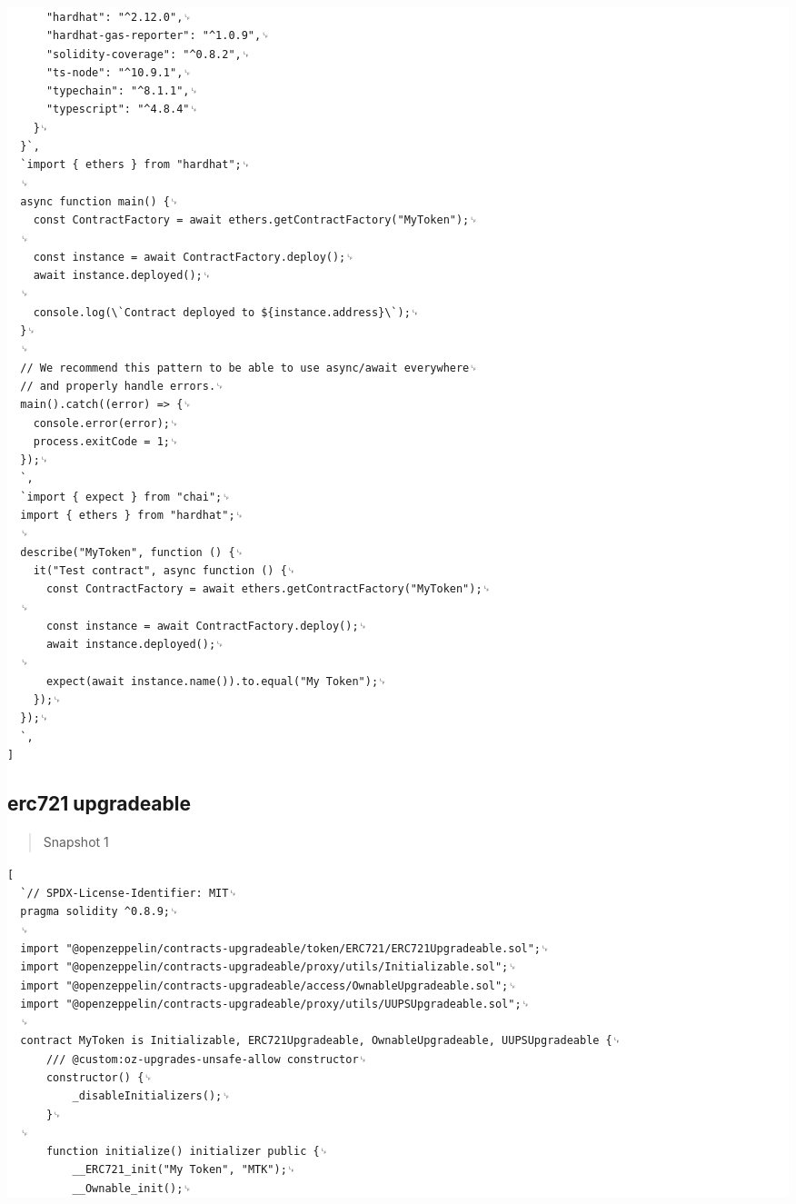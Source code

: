           "hardhat": "^2.12.0",␊
          "hardhat-gas-reporter": "^1.0.9",␊
          "solidity-coverage": "^0.8.2",␊
          "ts-node": "^10.9.1",␊
          "typechain": "^8.1.1",␊
          "typescript": "^4.8.4"␊
        }␊
      }`,
      `import { ethers } from "hardhat";␊
      ␊
      async function main() {␊
        const ContractFactory = await ethers.getContractFactory("MyToken");␊
      ␊
        const instance = await ContractFactory.deploy();␊
        await instance.deployed();␊
      ␊
        console.log(\`Contract deployed to ${instance.address}\`);␊
      }␊
      ␊
      // We recommend this pattern to be able to use async/await everywhere␊
      // and properly handle errors.␊
      main().catch((error) => {␊
        console.error(error);␊
        process.exitCode = 1;␊
      });␊
      `,
      `import { expect } from "chai";␊
      import { ethers } from "hardhat";␊
      ␊
      describe("MyToken", function () {␊
        it("Test contract", async function () {␊
          const ContractFactory = await ethers.getContractFactory("MyToken");␊
      ␊
          const instance = await ContractFactory.deploy();␊
          await instance.deployed();␊
      ␊
          expect(await instance.name()).to.equal("My Token");␊
        });␊
      });␊
      `,
    ]

## erc721 upgradeable

> Snapshot 1

    [
      `// SPDX-License-Identifier: MIT␊
      pragma solidity ^0.8.9;␊
      ␊
      import "@openzeppelin/contracts-upgradeable/token/ERC721/ERC721Upgradeable.sol";␊
      import "@openzeppelin/contracts-upgradeable/proxy/utils/Initializable.sol";␊
      import "@openzeppelin/contracts-upgradeable/access/OwnableUpgradeable.sol";␊
      import "@openzeppelin/contracts-upgradeable/proxy/utils/UUPSUpgradeable.sol";␊
      ␊
      contract MyToken is Initializable, ERC721Upgradeable, OwnableUpgradeable, UUPSUpgradeable {␊
          /// @custom:oz-upgrades-unsafe-allow constructor␊
          constructor() {␊
              _disableInitializers();␊
          }␊
      ␊
          function initialize() initializer public {␊
              __ERC721_init("My Token", "MTK");␊
              __Ownable_init();␊
